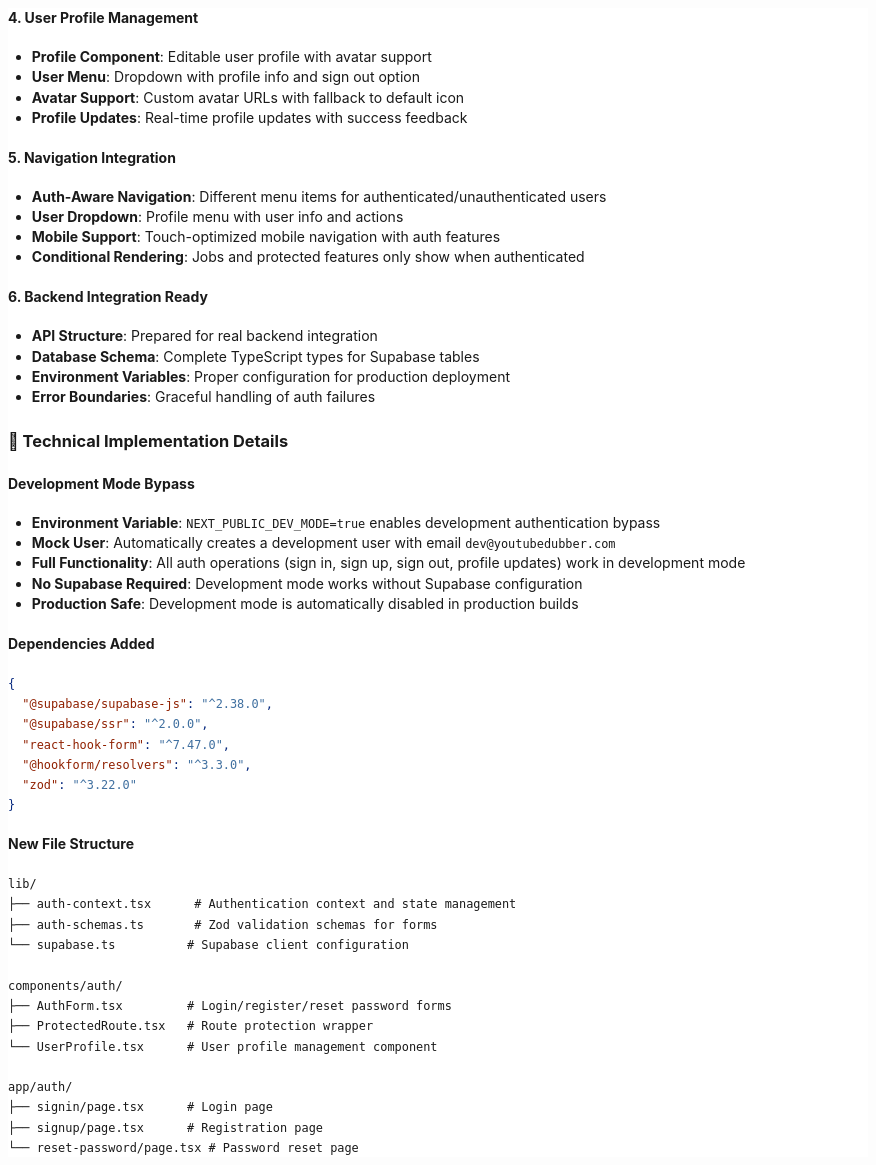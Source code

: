 #### **4. User Profile Management**
- **Profile Component**: Editable user profile with avatar support
- **User Menu**: Dropdown with profile info and sign out option
- **Avatar Support**: Custom avatar URLs with fallback to default icon
- **Profile Updates**: Real-time profile updates with success feedback

#### **5. Navigation Integration**
- **Auth-Aware Navigation**: Different menu items for authenticated/unauthenticated users
- **User Dropdown**: Profile menu with user info and actions
- **Mobile Support**: Touch-optimized mobile navigation with auth features
- **Conditional Rendering**: Jobs and protected features only show when authenticated

#### **6. Backend Integration Ready**
- **API Structure**: Prepared for real backend integration
- **Database Schema**: Complete TypeScript types for Supabase tables
- **Environment Variables**: Proper configuration for production deployment
- **Error Boundaries**: Graceful handling of auth failures

### **🔧 Technical Implementation Details**

#### **Development Mode Bypass**
- **Environment Variable**: `NEXT_PUBLIC_DEV_MODE=true` enables development authentication bypass
- **Mock User**: Automatically creates a development user with email `dev@youtubedubber.com`
- **Full Functionality**: All auth operations (sign in, sign up, sign out, profile updates) work in development mode
- **No Supabase Required**: Development mode works without Supabase configuration
- **Production Safe**: Development mode is automatically disabled in production builds

#### **Dependencies Added**
```json
{
  "@supabase/supabase-js": "^2.38.0",
  "@supabase/ssr": "^2.0.0",
  "react-hook-form": "^7.47.0",
  "@hookform/resolvers": "^3.3.0",
  "zod": "^3.22.0"
}
```

#### **New File Structure**
```
lib/
├── auth-context.tsx      # Authentication context and state management
├── auth-schemas.ts       # Zod validation schemas for forms
└── supabase.ts          # Supabase client configuration

components/auth/
├── AuthForm.tsx         # Login/register/reset password forms
├── ProtectedRoute.tsx   # Route protection wrapper
└── UserProfile.tsx      # User profile management component

app/auth/
├── signin/page.tsx      # Login page
├── signup/page.tsx      # Registration page
└── reset-password/page.tsx # Password reset page
```
